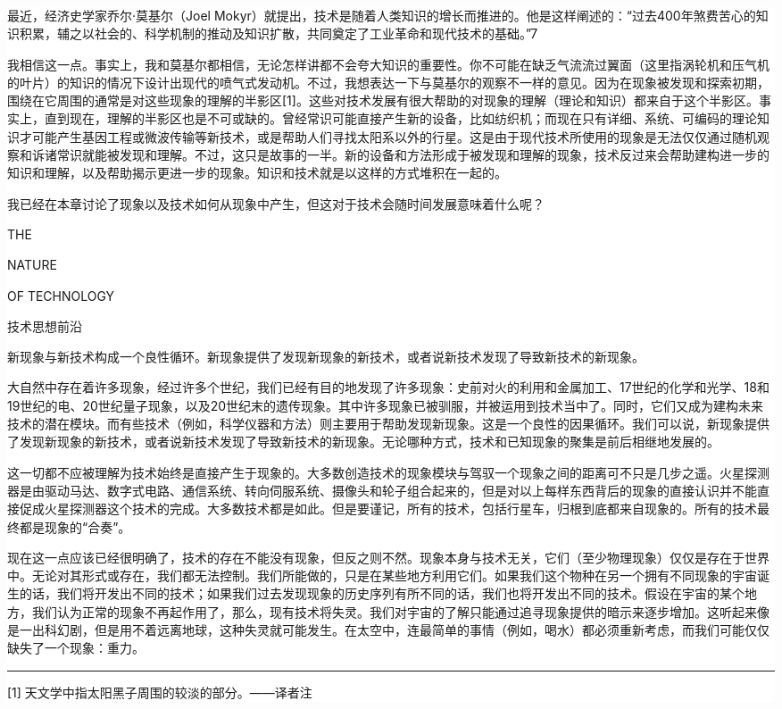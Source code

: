 

最近，经济史学家乔尔·莫基尔（Joel Mokyr）就提出，技术是随着人类知识的增长而推进的。他是这样阐述的：“过去400年煞费苦心的知识积累，辅之以社会的、科学机制的推动及知识扩散，共同奠定了工业革命和现代技术的基础。”7



我相信这一点。事实上，我和莫基尔都相信，无论怎样讲都不会夸大知识的重要性。你不可能在缺乏气流流过翼面（这里指涡轮机和压气机的叶片）的知识的情况下设计出现代的喷气式发动机。不过，我想表达一下与莫基尔的观察不一样的意见。因为在现象被发现和探索初期，围绕在它周围的通常是对这些现象的理解的半影区[1]。这些对技术发展有很大帮助的对现象的理解（理论和知识）都来自于这个半影区。事实上，直到现在，理解的半影区也是不可或缺的。曾经常识可能直接产生新的设备，比如纺织机；而现在只有详细、系统、可编码的理论知识才可能产生基因工程或微波传输等新技术，或是帮助人们寻找太阳系以外的行星。这是由于现代技术所使用的现象是无法仅仅通过随机观察和诉诸常识就能被发现和理解。不过，这只是故事的一半。新的设备和方法形成于被发现和理解的现象，技术反过来会帮助建构进一步的知识和理解，以及帮助揭示更进一步的现象。知识和技术就是以这样的方式堆积在一起的。

我已经在本章讨论了现象以及技术如何从现象中产生，但这对于技术会随时间发展意味着什么呢？



THE



NATURE



OF TECHNOLOGY





技术思想前沿





新现象与新技术构成一个良性循环。新现象提供了发现新现象的新技术，或者说新技术发现了导致新技术的新现象。





大自然中存在着许多现象，经过许多个世纪，我们已经有目的地发现了许多现象：史前对火的利用和金属加工、17世纪的化学和光学、18和19世纪的电、20世纪量子现象，以及20世纪末的遗传现象。其中许多现象已被驯服，并被运用到技术当中了。同时，它们又成为建构未来技术的潜在模块。而有些技术（例如，科学仪器和方法）则主要用于帮助发现新现象。这是一个良性的因果循环。我们可以说，新现象提供了发现新现象的新技术，或者说新技术发现了导致新技术的新现象。无论哪种方式，技术和已知现象的聚集是前后相继地发展的。

这一切都不应被理解为技术始终是直接产生于现象的。大多数创造技术的现象模块与驾驭一个现象之间的距离可不只是几步之遥。火星探测器是由驱动马达、数字式电路、通信系统、转向伺服系统、摄像头和轮子组合起来的，但是对以上每样东西背后的现象的直接认识并不能直接促成火星探测器这个技术的完成。大多数技术都是如此。但是要谨记，所有的技术，包括行星车，归根到底都来自现象的。所有的技术最终都是现象的“合奏”。

现在这一点应该已经很明确了，技术的存在不能没有现象，但反之则不然。现象本身与技术无关，它们（至少物理现象）仅仅是存在于世界中。无论对其形式或存在，我们都无法控制。我们所能做的，只是在某些地方利用它们。如果我们这个物种在另一个拥有不同现象的宇宙诞生的话，我们将开发出不同的技术；如果我们过去发现现象的历史序列有所不同的话，我们也将开发出不同的技术。假设在宇宙的某个地方，我们认为正常的现象不再起作用了，那么，现有技术将失灵。我们对宇宙的了解只能通过追寻现象提供的暗示来逐步增加。这听起来像是一出科幻剧，但是用不着远离地球，这种失灵就可能发生。在太空中，连最简单的事情（例如，喝水）都必须重新考虑，而我们可能仅仅缺失了一个现象：重力。





* * *



[1] 天文学中指太阳黑子周围的较淡的部分。——译者注



